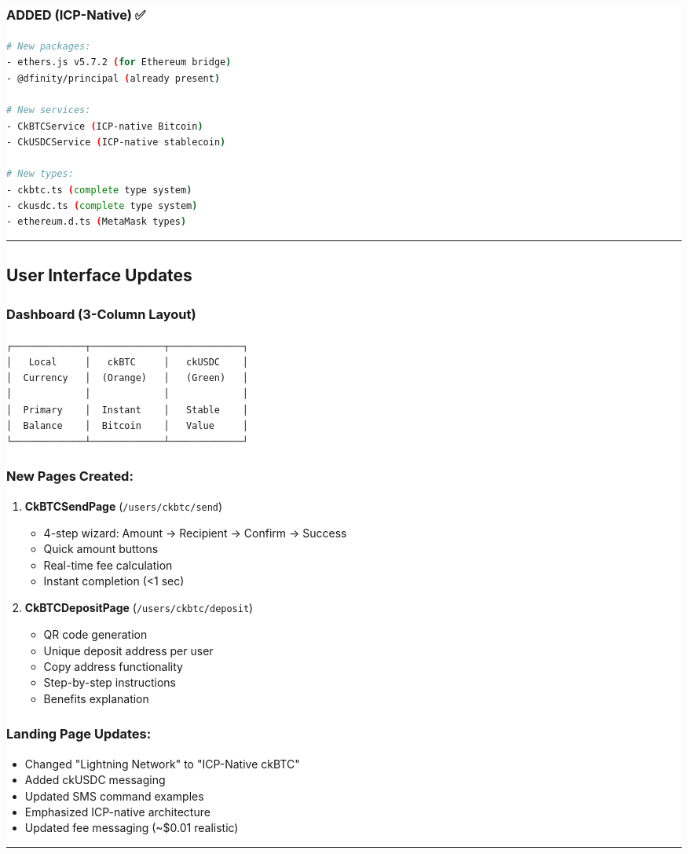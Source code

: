 ### ADDED (ICP-Native) ✅
```bash
# New packages:
- ethers.js v5.7.2 (for Ethereum bridge)
- @dfinity/principal (already present)

# New services:
- CkBTCService (ICP-native Bitcoin)
- CkUSDCService (ICP-native stablecoin)

# New types:
- ckbtc.ts (complete type system)
- ckusdc.ts (complete type system)
- ethereum.d.ts (MetaMask types)
```

---

## User Interface Updates

### Dashboard (3-Column Layout)
```
┌─────────────┬─────────────┬─────────────┐
│   Local     │   ckBTC     │   ckUSDC    │
│  Currency   │  (Orange)   │   (Green)   │
│             │             │             │
│  Primary    │  Instant    │   Stable    │
│  Balance    │  Bitcoin    │   Value     │
└─────────────┴─────────────┴─────────────┘
```

### New Pages Created:
1. **CkBTCSendPage** (`/users/ckbtc/send`)
   - 4-step wizard: Amount → Recipient → Confirm → Success
   - Quick amount buttons
   - Real-time fee calculation
   - Instant completion (<1 sec)

2. **CkBTCDepositPage** (`/users/ckbtc/deposit`)
   - QR code generation
   - Unique deposit address per user
   - Copy address functionality
   - Step-by-step instructions
   - Benefits explanation

### Landing Page Updates:
- Changed "Lightning Network" to "ICP-Native ckBTC"
- Added ckUSDC messaging
- Updated SMS command examples
- Emphasized ICP-native architecture
- Updated fee messaging (~$0.01 realistic)

---